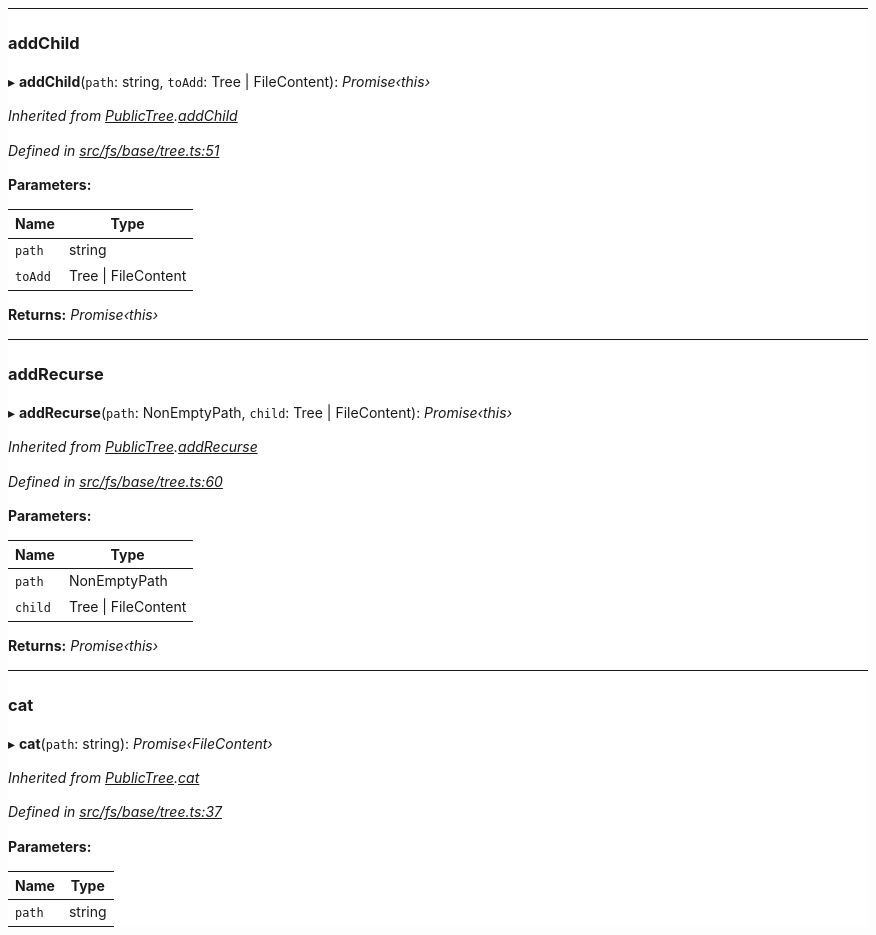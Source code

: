 ___

###  addChild

▸ **addChild**(`path`: string, `toAdd`: Tree | FileContent): *Promise‹this›*

*Inherited from [PublicTree](_fs_v1_publictree_.publictree.md).[addChild](_fs_v1_publictree_.publictree.md#addchild)*

*Defined in [src/fs/base/tree.ts:51](https://github.com/fission-suite/ts-sdk/blob/c2e76a7/src/fs/base/tree.ts#L51)*

**Parameters:**

Name | Type |
------ | ------ |
`path` | string |
`toAdd` | Tree &#124; FileContent |

**Returns:** *Promise‹this›*

___

###  addRecurse

▸ **addRecurse**(`path`: NonEmptyPath, `child`: Tree | FileContent): *Promise‹this›*

*Inherited from [PublicTree](_fs_v1_publictree_.publictree.md).[addRecurse](_fs_v1_publictree_.publictree.md#addrecurse)*

*Defined in [src/fs/base/tree.ts:60](https://github.com/fission-suite/ts-sdk/blob/c2e76a7/src/fs/base/tree.ts#L60)*

**Parameters:**

Name | Type |
------ | ------ |
`path` | NonEmptyPath |
`child` | Tree &#124; FileContent |

**Returns:** *Promise‹this›*

___

###  cat

▸ **cat**(`path`: string): *Promise‹FileContent›*

*Inherited from [PublicTree](_fs_v1_publictree_.publictree.md).[cat](_fs_v1_publictree_.publictree.md#cat)*

*Defined in [src/fs/base/tree.ts:37](https://github.com/fission-suite/ts-sdk/blob/c2e76a7/src/fs/base/tree.ts#L37)*

**Parameters:**

Name | Type |
------ | ------ |
`path` | string |
